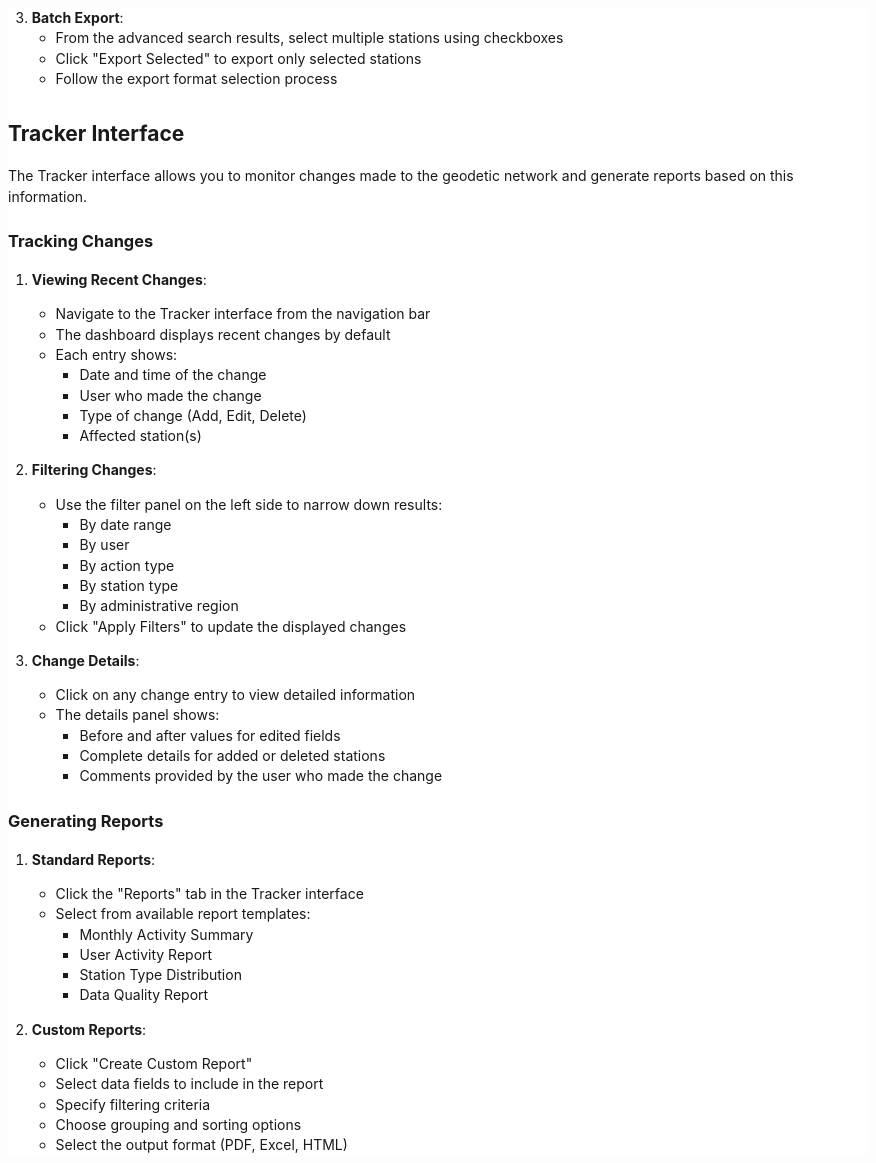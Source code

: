 3. **Batch Export**:
   - From the advanced search results, select multiple stations using checkboxes
   - Click "Export Selected" to export only selected stations
   - Follow the export format selection process

## Tracker Interface

The Tracker interface allows you to monitor changes made to the geodetic network and generate reports based on this information.

### Tracking Changes

1. **Viewing Recent Changes**:
   - Navigate to the Tracker interface from the navigation bar
   - The dashboard displays recent changes by default
   - Each entry shows:
     - Date and time of the change
     - User who made the change
     - Type of change (Add, Edit, Delete)
     - Affected station(s)

2. **Filtering Changes**:
   - Use the filter panel on the left side to narrow down results:
     - By date range
     - By user
     - By action type
     - By station type
     - By administrative region
   - Click "Apply Filters" to update the displayed changes

3. **Change Details**:
   - Click on any change entry to view detailed information
   - The details panel shows:
     - Before and after values for edited fields
     - Complete details for added or deleted stations
     - Comments provided by the user who made the change

### Generating Reports

1. **Standard Reports**:
   - Click the "Reports" tab in the Tracker interface
   - Select from available report templates:
     - Monthly Activity Summary
     - User Activity Report
     - Station Type Distribution
     - Data Quality Report

2. **Custom Reports**:
   - Click "Create Custom Report"
   - Select data fields to include in the report
   - Specify filtering criteria
   - Choose grouping and sorting options
   - Select the output format (PDF, Excel, HTML)
